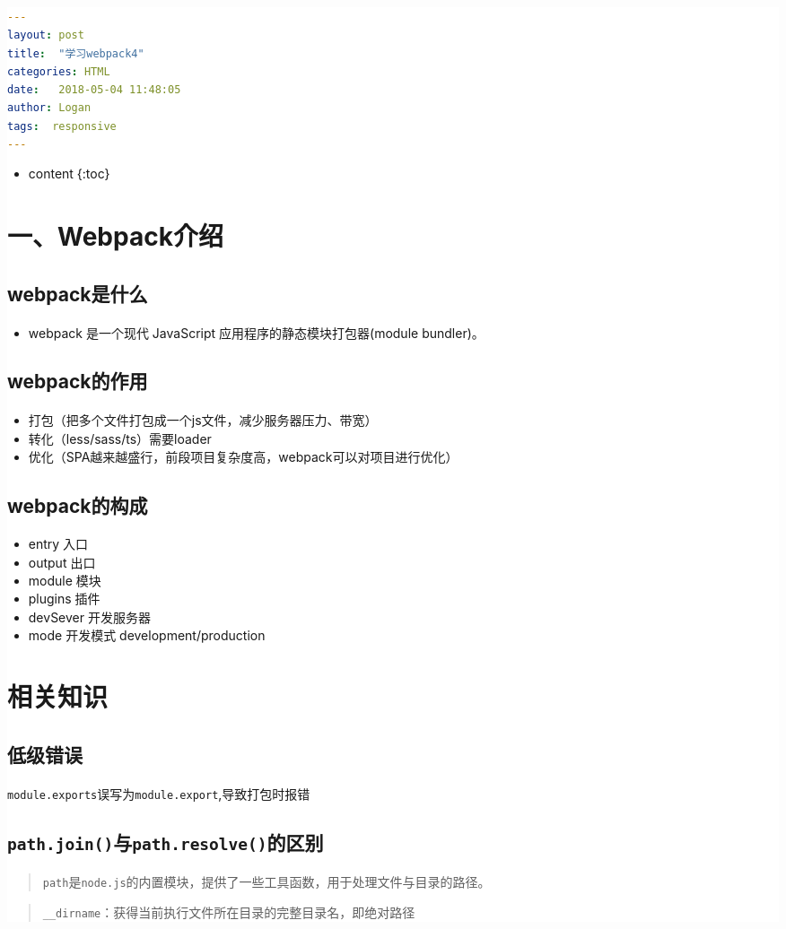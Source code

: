 ```yaml
---
layout: post
title:  "学习webpack4"
categories: HTML
date:   2018-05-04 11:48:05
author: Logan
tags:  responsive
---
```


* content
{:toc}

# 一、Webpack介绍

## webpack是什么

- webpack 是一个现代 JavaScript 应用程序的静态模块打包器(module bundler)。

## webpack的作用

-  打包（把多个文件打包成一个js文件，减少服务器压力、带宽）
-  转化（less/sass/ts）需要loader
-  优化（SPA越来越盛行，前段项目复杂度高，webpack可以对项目进行优化）

## webpack的构成

- entry 入口
- output 出口
- module 模块
- plugins 插件
- devSever 开发服务器
- mode 开发模式 development/production






# 相关知识

## 低级错误

`module.exports`误写为`module.export`,导致打包时报错

## `path.join()`与`path.resolve()`的区别

> `path`是`node.js`的内置模块，提供了一些工具函数，用于处理文件与目录的路径。

> `__dirname`：获得当前执行文件所在目录的完整目录名，即绝对路径
